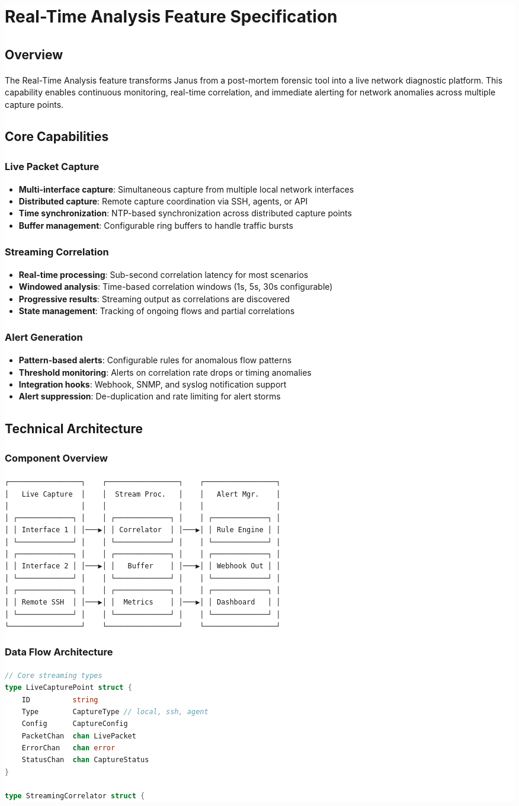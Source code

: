 # Real-Time Analysis Feature Specification

## Overview

The Real-Time Analysis feature transforms Janus from a post-mortem forensic tool into a live network diagnostic platform. This capability enables continuous monitoring, real-time correlation, and immediate alerting for network anomalies across multiple capture points.

## Core Capabilities

### Live Packet Capture
- **Multi-interface capture**: Simultaneous capture from multiple local network interfaces
- **Distributed capture**: Remote capture coordination via SSH, agents, or API
- **Time synchronization**: NTP-based synchronization across distributed capture points
- **Buffer management**: Configurable ring buffers to handle traffic bursts

### Streaming Correlation
- **Real-time processing**: Sub-second correlation latency for most scenarios
- **Windowed analysis**: Time-based correlation windows (1s, 5s, 30s configurable)
- **Progressive results**: Streaming output as correlations are discovered
- **State management**: Tracking of ongoing flows and partial correlations

### Alert Generation
- **Pattern-based alerts**: Configurable rules for anomalous flow patterns
- **Threshold monitoring**: Alerts on correlation rate drops or timing anomalies
- **Integration hooks**: Webhook, SNMP, and syslog notification support
- **Alert suppression**: De-duplication and rate limiting for alert storms

## Technical Architecture

### Component Overview
```
┌─────────────────┐    ┌─────────────────┐    ┌─────────────────┐
│   Live Capture  │    │  Stream Proc.   │    │   Alert Mgr.    │
│                 │    │                 │    │                 │
│ ┌─────────────┐ │    │ ┌─────────────┐ │    │ ┌─────────────┐ │
│ │ Interface 1 │ │───▶│ │ Correlator  │ │───▶│ │ Rule Engine │ │
│ └─────────────┘ │    │ └─────────────┘ │    │ └─────────────┘ │
│ ┌─────────────┐ │    │ ┌─────────────┐ │    │ ┌─────────────┐ │
│ │ Interface 2 │ │───▶│ │   Buffer    │ │───▶│ │ Webhook Out │ │
│ └─────────────┘ │    │ └─────────────┘ │    │ └─────────────┘ │
│ ┌─────────────┐ │    │ ┌─────────────┐ │    │ ┌─────────────┐ │
│ │ Remote SSH  │ │───▶│ │  Metrics    │ │───▶│ │ Dashboard   │ │
│ └─────────────┘ │    │ └─────────────┘ │    │ └─────────────┘ │
└─────────────────┘    └─────────────────┘    └─────────────────┘
```

### Data Flow Architecture
```go
// Core streaming types
type LiveCapturePoint struct {
    ID          string
    Type        CaptureType // local, ssh, agent
    Config      CaptureConfig
    PacketChan  chan LivePacket
    ErrorChan   chan error
    StatusChan  chan CaptureStatus
}

type StreamingCorrelator struct {
```